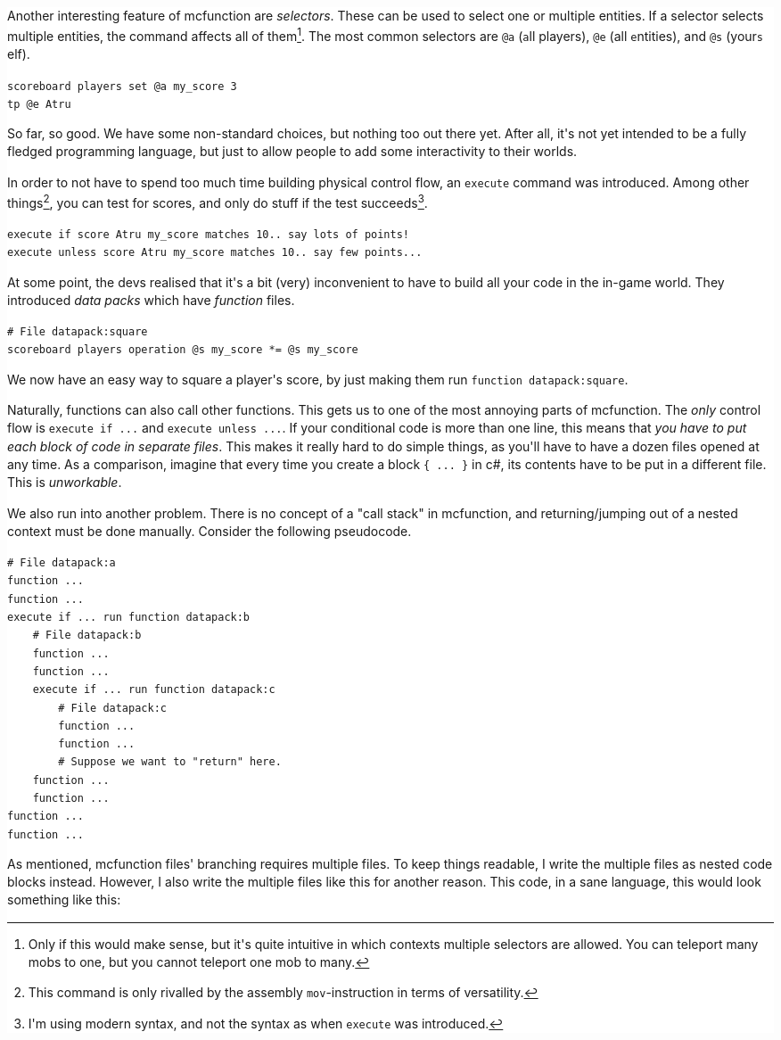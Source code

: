 Another interesting feature of mcfunction are *selectors*. These can be used to select one or multiple entities. If a selector selects multiple entities, the command affects all of them[^3]. The most common selectors are `@a` (`a`ll players), `@e` (all `e`ntities), and `@s` (your`s`elf).
```mcfunction
scoreboard players set @a my_score 3
tp @e Atru
```

So far, so good. We have some non-standard choices, but nothing too out there yet. After all, it's not yet intended to be a fully fledged programming language, but just to allow people to add some interactivity to their worlds.

In order to not have to spend too much time building physical control flow, an `execute` command was introduced. Among other things[^4], you can test for scores, and only do stuff if the test succeeds[^5].
```mcfunction
execute if score Atru my_score matches 10.. say lots of points!
execute unless score Atru my_score matches 10.. say few points...
```

At some point, the devs realised that it's a bit (very) inconvenient to have to build all your code in the in-game world. They introduced *data packs* which have *function* files.
```mcfunction
# File datapack:square
scoreboard players operation @s my_score *= @s my_score
```
We now have an easy way to square a player's score, by just making them run `function datapack:square`.

Naturally, functions can also call other functions. This gets us to one of the most annoying parts of mcfunction. The *only* control flow is `execute if ...` and `execute unless ...`. If your conditional code is more than one line, this means that *you have to put each block of code in separate files*. This makes it really hard to do simple things, as you'll have to have a dozen files opened at any time. As a comparison, imagine that every time you create a block `{ ... }` in c#, its contents have to be put in a different file. This is *unworkable*.

We also run into another problem. There is no concept of a "call stack" in mcfunction, and returning/jumping out of a nested context must be done manually. Consider the following pseudocode.
```mcfunction
# File datapack:a
function ...
function ...
execute if ... run function datapack:b
    # File datapack:b
    function ...
    function ...
    execute if ... run function datapack:c
        # File datapack:c
        function ...
        function ...
        # Suppose we want to "return" here.
    function ...
    function ...
function ...
function ...
```
As mentioned, mcfunction files' branching requires multiple files. To keep things readable, I write the multiple files as nested code blocks instead. However, I also write the multiple files like this for another reason. This code, in a sane language, this would look something like this:


[hover-log2]: ## "This is a bit too much logic for my tastes."
[^1]: The present participle is a bit of a bold move, given the last commit was in January... I'm busy, okay!
[^2]: I won't note it in this post, but unlike every other programming language, division does not round towards zero, but down towards $-\infty$. Also, the remainder operator does not maintain sign, but always returns the positive modulus.
[^3]: Only if this would make sense, but it's quite intuitive in which contexts multiple selectors are allowed. You can teleport many mobs to one, but you cannot teleport one mob to many.
[^4]: This command is only rivalled by the assembly `mov`-instruction in terms of versatility.
[^5]: I'm using modern syntax, and not the syntax as when `execute` was introduced.
[^7]: The [c# code](https://github.com/Atrufulgium/FrontTick/blob/1bb06e9b8fd4b221b7b75f3cf704be74cb89d199/Compiler/MCMirror/System/UInt32.cs#L282) is an ugly error-prone mess too, but at least it's better than mcfunction, because it's not *spread across 64 files*. (That, and I just [autogenned](https://github.com/Atrufulgium/FrontTick/blob/main/Compiler/MCMirror/System/generate_binary_search.py) that code, with some minor tweaks.)
[^9]: I did add a small layer of extra abstraction above Roslyn's walkers and rewriters in the form of [`AbstractFullWalker`](https://github.com/Atrufulgium/FrontTick/blob/main/Compiler/Compiler/Visitors/AbstractFullWalker.cs) and [`AbstractFullRewriter`](https://github.com/Atrufulgium/FrontTick/blob/main/Compiler/Compiler/Visitors/AbstractFullRewriter.cs) respectively. The most significant difference is that these can be passed any number of generic walker/rewriter arguments, and the system then guarantees that those arguments have executed already. This makes the dependencies between the visitors much more explicit.
[^11]: Yes they exist i use them they're useful they deserve their own syntax.
[^12]: Return-statements can be considered goto-statements to a label at the end of the method, so I won't mention them separately.
[^13]: Fun fact: in c, `goto`ing to wherever is fully legal, but in c++, they realised how terrible of an idea that was. Here I am, going in the opposite direction again.
[^15]: Except for exceptions. Or `switch`. Or `foreach`, I skipped over that one because I need so much more for that. Also, uhh, aren't method calls control flow? Hey, Atru, your post's unfinished!
[^16]: Slightly more convincing to me is the half-assed mathematical proof in one of the bazillion notebooks on my desk. Can you see it? No.